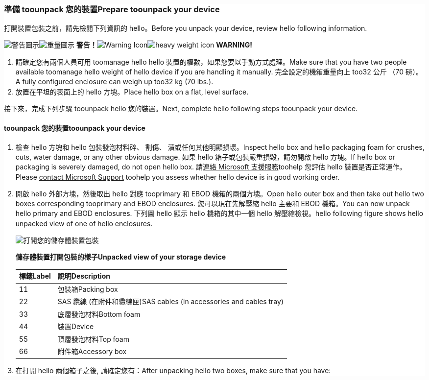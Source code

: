 ### <a name="prepare-toounpack-your-device"></a><span data-ttu-id="dfea8-111">準備 toounpack 您的裝置</span><span class="sxs-lookup"><span data-stu-id="dfea8-111">Prepare toounpack your device</span></span>
<span data-ttu-id="dfea8-112">打開裝置包裝之前，請先檢閱下列資訊的 hello。</span><span class="sxs-lookup"><span data-stu-id="dfea8-112">Before you unpack your device, review hello following information.</span></span>

<span data-ttu-id="dfea8-113">![警告圖示](./media/storsimple-safety/IC740879.png)![重量圖示](./media/storsimple-8600-hardware-installation/HCS_HeavyWeight_Icon.png) **警告！**</span><span class="sxs-lookup"><span data-stu-id="dfea8-113">![Warning Icon](./media/storsimple-safety/IC740879.png)![heavy weight icon](./media/storsimple-8600-hardware-installation/HCS_HeavyWeight_Icon.png) **WARNING!**</span></span>

1. <span data-ttu-id="dfea8-114">請確定您有兩個人員可用 toomanage hello hello 裝置的權數，如果您要以手動方式處理。</span><span class="sxs-lookup"><span data-stu-id="dfea8-114">Make sure that you have two people available toomanage hello weight of hello device if you are handling it manually.</span></span> <span data-ttu-id="dfea8-115">完全設定的機箱重量向上 too32 公斤 （70 磅）。</span><span class="sxs-lookup"><span data-stu-id="dfea8-115">A fully configured enclosure can weigh up too32 kg (70 lbs.).</span></span>
2. <span data-ttu-id="dfea8-116">放置在平坦的表面上的 hello 方塊。</span><span class="sxs-lookup"><span data-stu-id="dfea8-116">Place hello box on a flat, level surface.</span></span>

<span data-ttu-id="dfea8-117">接下來，完成下列步驟 toounpack hello 您的裝置。</span><span class="sxs-lookup"><span data-stu-id="dfea8-117">Next, complete hello following steps toounpack your device.</span></span>

#### <a name="toounpack-your-device"></a><span data-ttu-id="dfea8-118">toounpack 您的裝置</span><span class="sxs-lookup"><span data-stu-id="dfea8-118">toounpack your device</span></span>
1. <span data-ttu-id="dfea8-119">檢查 hello 方塊和 hello 包裝發泡材料碎、 割傷、 漬或任何其他明顯損壞。</span><span class="sxs-lookup"><span data-stu-id="dfea8-119">Inspect hello box and hello packaging foam for crushes, cuts, water damage, or any other obvious damage.</span></span> <span data-ttu-id="dfea8-120">如果 hello 箱子或包裝嚴重損毀，請勿開啟 hello 方塊。</span><span class="sxs-lookup"><span data-stu-id="dfea8-120">If hello box or packaging is severely damaged, do not open hello box.</span></span> <span data-ttu-id="dfea8-121">請[連絡 Microsoft 支援服務](storsimple-contact-microsoft-support.md)toohelp 您評估 hello 裝置是否正常運作。</span><span class="sxs-lookup"><span data-stu-id="dfea8-121">Please [contact Microsoft Support](storsimple-contact-microsoft-support.md) toohelp you assess whether hello device is in good working order.</span></span>
2. <span data-ttu-id="dfea8-122">開啟 hello 外部方塊，然後取出 hello 對應 tooprimary 和 EBOD 機箱的兩個方塊。</span><span class="sxs-lookup"><span data-stu-id="dfea8-122">Open hello outer box and then take out hello two boxes corresponding tooprimary and EBOD enclosures.</span></span> <span data-ttu-id="dfea8-123">您可以現在先解壓縮 hello 主要和 EBOD 機箱。</span><span class="sxs-lookup"><span data-stu-id="dfea8-123">You can now unpack hello primary and EBOD enclosures.</span></span> <span data-ttu-id="dfea8-124">下列圖 hello 顯示 hello 機箱的其中一個 hello 解壓縮檢視。</span><span class="sxs-lookup"><span data-stu-id="dfea8-124">hello following figure shows hello unpacked view of one of hello enclosures.</span></span>
   
    ![打開您的儲存體裝置包裝](./media/storsimple-8600-hardware-installation/HCSUnpackyour4Udevice.png)
   
    <span data-ttu-id="dfea8-126">**儲存體裝置打開包裝的樣子**</span><span class="sxs-lookup"><span data-stu-id="dfea8-126">**Unpacked view of your storage device**</span></span>
   
   | <span data-ttu-id="dfea8-127">標籤</span><span class="sxs-lookup"><span data-stu-id="dfea8-127">Label</span></span> | <span data-ttu-id="dfea8-128">說明</span><span class="sxs-lookup"><span data-stu-id="dfea8-128">Description</span></span> |
   | --- | --- |
   |   <span data-ttu-id="dfea8-129">1</span><span class="sxs-lookup"><span data-stu-id="dfea8-129">1</span></span> |<span data-ttu-id="dfea8-130">包裝箱</span><span class="sxs-lookup"><span data-stu-id="dfea8-130">Packing box</span></span> |
   |   <span data-ttu-id="dfea8-131">2</span><span class="sxs-lookup"><span data-stu-id="dfea8-131">2</span></span> |<span data-ttu-id="dfea8-132">SAS 纜線 (在附件和纜線匣)</span><span class="sxs-lookup"><span data-stu-id="dfea8-132">SAS cables (in accessories and cables tray)</span></span> |
   |   <span data-ttu-id="dfea8-133">3</span><span class="sxs-lookup"><span data-stu-id="dfea8-133">3</span></span> |<span data-ttu-id="dfea8-134">底層發泡材料</span><span class="sxs-lookup"><span data-stu-id="dfea8-134">Bottom foam</span></span> |
   |   <span data-ttu-id="dfea8-135">4</span><span class="sxs-lookup"><span data-stu-id="dfea8-135">4</span></span> |<span data-ttu-id="dfea8-136">裝置</span><span class="sxs-lookup"><span data-stu-id="dfea8-136">Device</span></span> |
   |   <span data-ttu-id="dfea8-137">5</span><span class="sxs-lookup"><span data-stu-id="dfea8-137">5</span></span> |<span data-ttu-id="dfea8-138">頂層發泡材料</span><span class="sxs-lookup"><span data-stu-id="dfea8-138">Top foam</span></span> |
   |   <span data-ttu-id="dfea8-139">6</span><span class="sxs-lookup"><span data-stu-id="dfea8-139">6</span></span> |<span data-ttu-id="dfea8-140">附件箱</span><span class="sxs-lookup"><span data-stu-id="dfea8-140">Accessory box</span></span> |
3. <span data-ttu-id="dfea8-141">在打開 hello 兩個箱子之後, 請確定您有：</span><span class="sxs-lookup"><span data-stu-id="dfea8-141">After unpacking hello two boxes, make sure that you have:</span></span>
   
